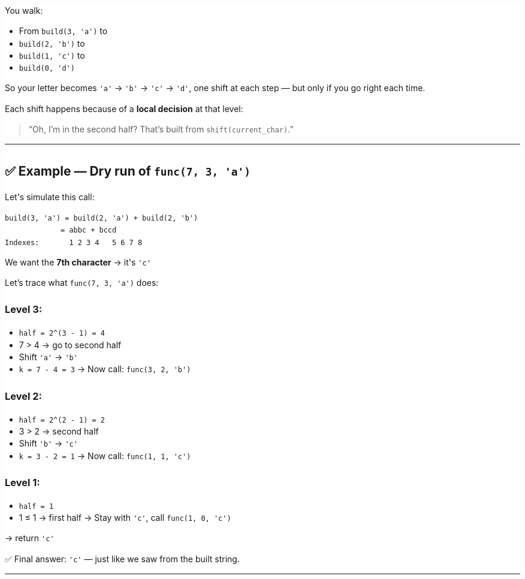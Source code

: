 You walk:

- From `build(3, 'a')` to  
- `build(2, 'b')` to  
- `build(1, 'c')` to  
- `build(0, 'd')`

So your letter becomes `'a'` → `'b'` → `'c'` → `'d'`, one shift at each step — but only if you go right each time.

Each shift happens because of a **local decision** at that level:

> “Oh, I’m in the second half? That’s built from `shift(current_char)`.”

---

## ✅ Example — Dry run of `func(7, 3, 'a')`

Let's simulate this call:

```
build(3, 'a') = build(2, 'a') + build(2, 'b')
             = abbc + bccd
Indexes:       1 2 3 4   5 6 7 8
```

We want the **7th character** → it's `'c'`

Let’s trace what `func(7, 3, 'a')` does:

### Level 3:
- `half = 2^(3 - 1) = 4`
- 7 > 4 → go to second half
- Shift `'a'` → `'b'`
- `k = 7 - 4 = 3`
→ Now call: `func(3, 2, 'b')`

### Level 2:
- `half = 2^(2 - 1) = 2`
- 3 > 2 → second half
- Shift `'b'` → `'c'`
- `k = 3 - 2 = 1`
→ Now call: `func(1, 1, 'c')`

### Level 1:
- `half = 1`
- 1 ≤ 1 → first half
→ Stay with `'c'`, call `func(1, 0, 'c')`

→ return `'c'`

✅ Final answer: `'c'` — just like we saw from the built string.

---
